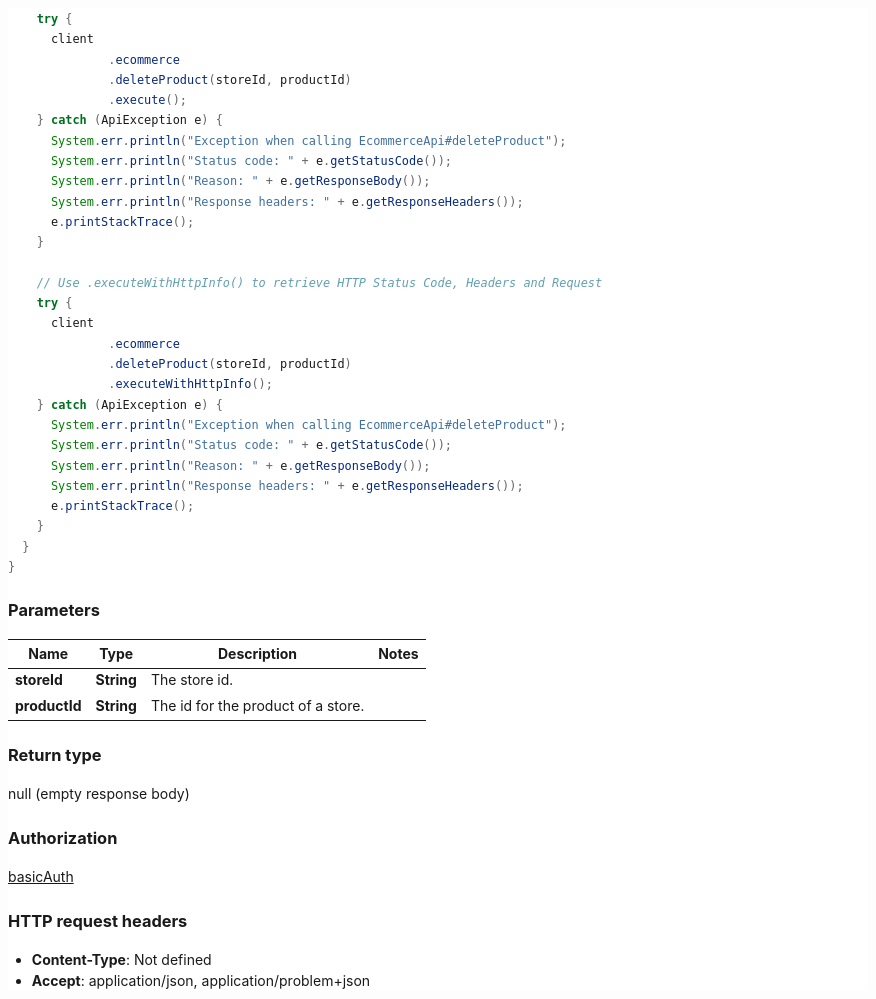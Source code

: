 ```java
    try {
      client
              .ecommerce
              .deleteProduct(storeId, productId)
              .execute();
    } catch (ApiException e) {
      System.err.println("Exception when calling EcommerceApi#deleteProduct");
      System.err.println("Status code: " + e.getStatusCode());
      System.err.println("Reason: " + e.getResponseBody());
      System.err.println("Response headers: " + e.getResponseHeaders());
      e.printStackTrace();
    }

    // Use .executeWithHttpInfo() to retrieve HTTP Status Code, Headers and Request
    try {
      client
              .ecommerce
              .deleteProduct(storeId, productId)
              .executeWithHttpInfo();
    } catch (ApiException e) {
      System.err.println("Exception when calling EcommerceApi#deleteProduct");
      System.err.println("Status code: " + e.getStatusCode());
      System.err.println("Reason: " + e.getResponseBody());
      System.err.println("Response headers: " + e.getResponseHeaders());
      e.printStackTrace();
    }
  }
}

```

### Parameters

| Name | Type | Description  | Notes |
|------------- | ------------- | ------------- | -------------|
| **storeId** | **String**| The store id. | |
| **productId** | **String**| The id for the product of a store. | |

### Return type

null (empty response body)

### Authorization

[basicAuth](../README.md#basicAuth)

### HTTP request headers

 - **Content-Type**: Not defined
 - **Accept**: application/json, application/problem+json
